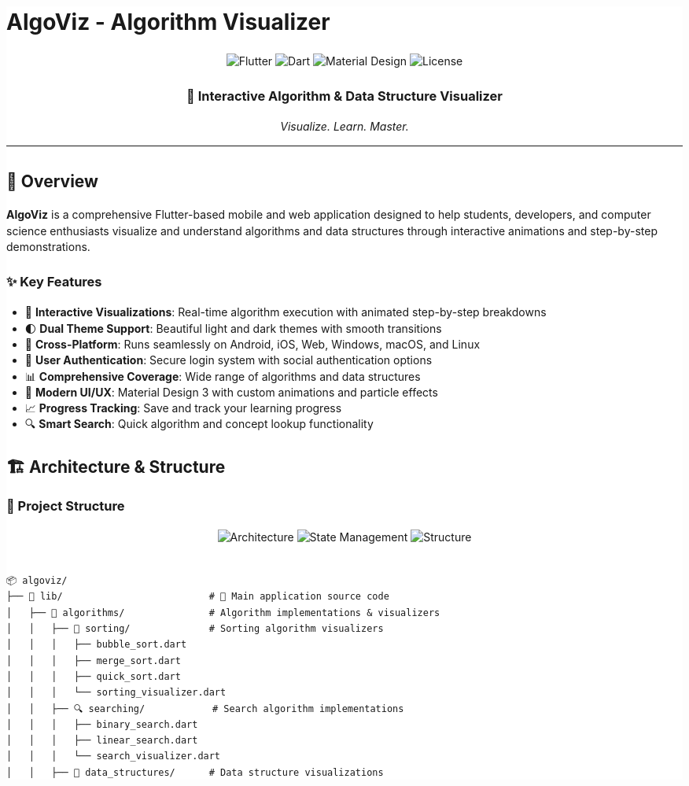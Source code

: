 # AlgoViz - Algorithm Visualizer

<div align="center">
  <img src="https://img.shields.io/badge/Flutter-02569B?style=for-the-badge&logo=flutter&logoColor=white" alt="Flutter">
  <img src="https://img.shields.io/badge/Dart-0175C2?style=for-the-badge&logo=dart&logoColor=white" alt="Dart">
  <img src="https://img.shields.io/badge/Material%20Design-757575?style=for-the-badge&logo=material-design&logoColor=white" alt="Material Design">
  <img src="https://img.shields.io/badge/License-MIT-green.svg?style=for-the-badge" alt="License">
</div>

<div align="center">
  <h3>🚀 Interactive Algorithm & Data Structure Visualizer</h3>
  <p><em>Visualize. Learn. Master.</em></p>
</div>

---

## 📖 Overview

**AlgoViz** is a comprehensive Flutter-based mobile and web application designed to help students, developers, and computer science enthusiasts visualize and understand algorithms and data structures through interactive animations and step-by-step demonstrations.

### ✨ Key Features

- 🎯 **Interactive Visualizations**: Real-time algorithm execution with animated step-by-step breakdowns
- 🌓 **Dual Theme Support**: Beautiful light and dark themes with smooth transitions
- 📱 **Cross-Platform**: Runs seamlessly on Android, iOS, Web, Windows, macOS, and Linux
- 🔐 **User Authentication**: Secure login system with social authentication options
- 📊 **Comprehensive Coverage**: Wide range of algorithms and data structures
- 🎨 **Modern UI/UX**: Material Design 3 with custom animations and particle effects
- 📈 **Progress Tracking**: Save and track your learning progress
- 🔍 **Smart Search**: Quick algorithm and concept lookup functionality

## 🏗️ Architecture & Structure

### 📁 Project Structure

<div align="center">
  <img src="https://img.shields.io/badge/Architecture-Clean%20Architecture-blue?style=flat-square" alt="Architecture">
  <img src="https://img.shields.io/badge/Pattern-Provider-green?style=flat-square" alt="State Management">
  <img src="https://img.shields.io/badge/Structure-Modular-orange?style=flat-square" alt="Structure">
</div>

<br>

```
📦 algoviz/
├── 📂 lib/                          # 🎯 Main application source code
│   ├── 🧮 algorithms/               # Algorithm implementations & visualizers
│   │   ├── 🔄 sorting/              # Sorting algorithm visualizers
│   │   │   ├── bubble_sort.dart
│   │   │   ├── merge_sort.dart
│   │   │   ├── quick_sort.dart
│   │   │   └── sorting_visualizer.dart
│   │   ├── 🔍 searching/            # Search algorithm implementations
│   │   │   ├── binary_search.dart
│   │   │   ├── linear_search.dart
│   │   │   └── search_visualizer.dart
│   │   ├── 🌳 data_structures/      # Data structure visualizations
```
